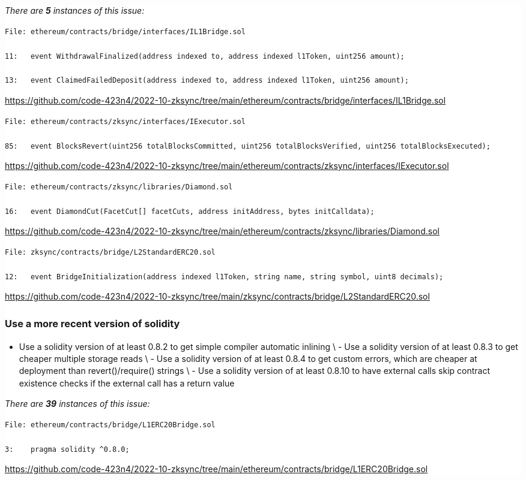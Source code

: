 _There are **5** instances of this issue:_

```solidity
File: ethereum/contracts/bridge/interfaces/IL1Bridge.sol

11:   event WithdrawalFinalized(address indexed to, address indexed l1Token, uint256 amount);

13:   event ClaimedFailedDeposit(address indexed to, address indexed l1Token, uint256 amount);
```

https://github.com/code-423n4/2022-10-zksync/tree/main/ethereum/contracts/bridge/interfaces/IL1Bridge.sol

```solidity
File: ethereum/contracts/zksync/interfaces/IExecutor.sol

85:   event BlocksRevert(uint256 totalBlocksCommitted, uint256 totalBlocksVerified, uint256 totalBlocksExecuted);
```

https://github.com/code-423n4/2022-10-zksync/tree/main/ethereum/contracts/zksync/interfaces/IExecutor.sol

```solidity
File: ethereum/contracts/zksync/libraries/Diamond.sol

16:   event DiamondCut(FacetCut[] facetCuts, address initAddress, bytes initCalldata);
```

https://github.com/code-423n4/2022-10-zksync/tree/main/ethereum/contracts/zksync/libraries/Diamond.sol

```solidity
File: zksync/contracts/bridge/L2StandardERC20.sol

12:   event BridgeInitialization(address indexed l1Token, string name, string symbol, uint8 decimals);
```

https://github.com/code-423n4/2022-10-zksync/tree/main/zksync/contracts/bridge/L2StandardERC20.sol

### Use a more recent version of solidity

- Use a solidity version of at least 0.8.2 to get simple compiler automatic inlining \ - Use a solidity version of at least 0.8.3 to get cheaper multiple storage reads \ - Use a solidity version of at least 0.8.4 to get custom errors, which are cheaper at deployment than revert()/require() strings \ - Use a solidity version of at least 0.8.10 to have external calls skip contract existence checks if the external call has a return value

_There are **39** instances of this issue:_

```solidity
File: ethereum/contracts/bridge/L1ERC20Bridge.sol

3:    pragma solidity ^0.8.0;
```

https://github.com/code-423n4/2022-10-zksync/tree/main/ethereum/contracts/bridge/L1ERC20Bridge.sol
